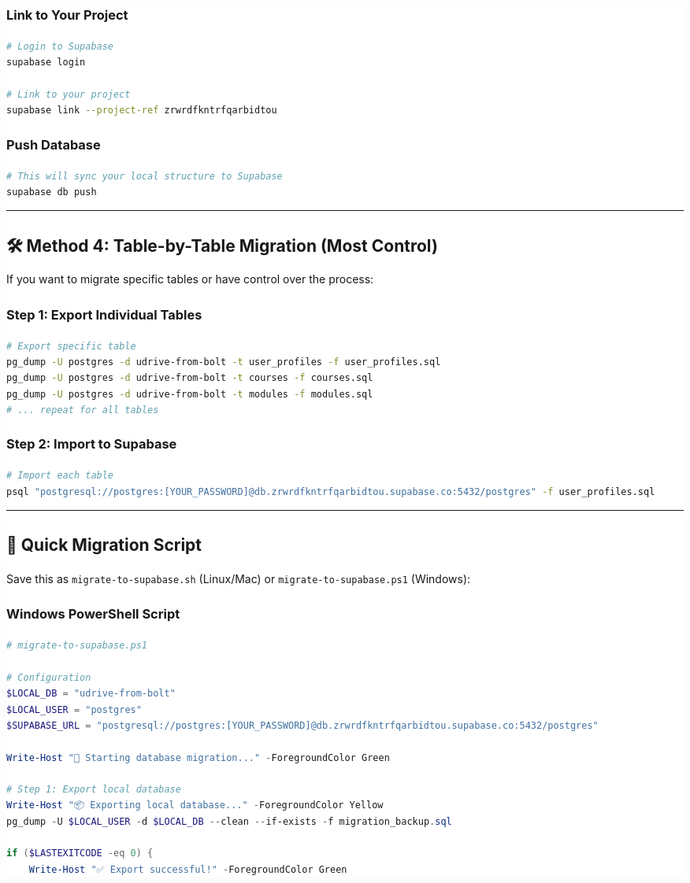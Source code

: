 ### Link to Your Project

```bash
# Login to Supabase
supabase login

# Link to your project
supabase link --project-ref zrwrdfkntrfqarbidtou
```

### Push Database

```bash
# This will sync your local structure to Supabase
supabase db push
```

---

## 🛠️ Method 4: Table-by-Table Migration (Most Control)

If you want to migrate specific tables or have control over the process:

### Step 1: Export Individual Tables

```bash
# Export specific table
pg_dump -U postgres -d udrive-from-bolt -t user_profiles -f user_profiles.sql
pg_dump -U postgres -d udrive-from-bolt -t courses -f courses.sql
pg_dump -U postgres -d udrive-from-bolt -t modules -f modules.sql
# ... repeat for all tables
```

### Step 2: Import to Supabase

```bash
# Import each table
psql "postgresql://postgres:[YOUR_PASSWORD]@db.zrwrdfkntrfqarbidtou.supabase.co:5432/postgres" -f user_profiles.sql
```

---

## 🎯 Quick Migration Script

Save this as `migrate-to-supabase.sh` (Linux/Mac) or `migrate-to-supabase.ps1` (Windows):

### Windows PowerShell Script

```powershell
# migrate-to-supabase.ps1

# Configuration
$LOCAL_DB = "udrive-from-bolt"
$LOCAL_USER = "postgres"
$SUPABASE_URL = "postgresql://postgres:[YOUR_PASSWORD]@db.zrwrdfkntrfqarbidtou.supabase.co:5432/postgres"

Write-Host "🚀 Starting database migration..." -ForegroundColor Green

# Step 1: Export local database
Write-Host "📦 Exporting local database..." -ForegroundColor Yellow
pg_dump -U $LOCAL_USER -d $LOCAL_DB --clean --if-exists -f migration_backup.sql

if ($LASTEXITCODE -eq 0) {
    Write-Host "✅ Export successful!" -ForegroundColor Green
```